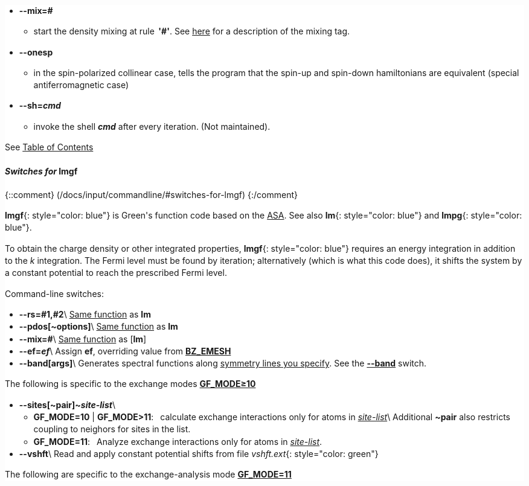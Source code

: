 + **-\-mix=#**
  + start the density mixing at rule &thinsp;**'#'**.  See [here](/docs/input/inputfile/#itermix) for a description of the mixing tag.

+ **-\-onesp**
  + in the spin-polarized collinear case, tells the program that the spin-up and spin-down hamiltonians are equivalent (special antiferromagnetic case)

+ **-\-sh=_cmd_**
  + invoke the shell **_cmd_** after every iteration.  (Not maintained).

See [Table of Contents](/docs/input/commandline/#table-of-contents)

#### _Switches for_ lmgf
{::comment}
(/docs/input/commandline/#switches-for-lmgf)
{:/comment}

**lmgf**{: style="color: blue"} is Green's function code based on the [ASA](/docs/code/asaoverview/).
See also **lm**{: style="color: blue"} and **lmpg**{: style="color: blue"}.

To obtain the charge density or other integrated properties, **lmgf**{: style="color: blue"} requires an energy integration in addition to
the _k_ integration.  The Fermi level must be found by iteration; alternatively
(which is what this code does), it shifts the system by a constant potential to reach
the prescribed Fermi level.

Command-line switches:

+  **-\-rs=#1,#2**\\
   [Same function](/docs/input/commandline/#switches-for-lm) as **lm**
+  **-\-pdos[~options]**\\
   [Same function](/docs/input/commandline/#switches-for-lm) as **lm**
+  **-\-mix=#**\\
   [Same function](/docs/input/commandline/#switches-for-lm) as [**lm**]
+  **-\-ef=_ef_**\\
   Assign **ef**, overriding value from [**BZ\_EMESH**](/docs/input/inputfile/#bz)
+  **-\-band[args]**\\
   Generates spectral functions along [symmetry lines you specify](/docs/input/data_format/#symmetry-line-mode).
   See the [**-\-band**](/docs/input/commandline/#band) switch.

The following is specific to the exchange modes [**GF\_MODE&ge;10**](/docs/input/inputfile/#gf)

+ **--sites[~pair]~_site-list_**\\
  + **GF\_MODE=10** | **GF\_MODE>11**:&ensp; calculate exchange interactions only for atoms in [_site-list_](/docs/input/commandline/#site-list-syntax)\\
    Additional **~pair** also restricts coupling to neighors for sites in the list.
  + **GF\_MODE=11**:&ensp; Analyze exchange interactions only for atoms in [_site-list_](/docs/input/commandline/#site-list-syntax).
+ **--vshft**\\
  Read and apply constant potential shifts from file _vshft.ext_{: style="color: green"}

The following are specific to the exchange-analysis mode [**GF\_MODE=11**](/docs/input/inputfile/#gf)


[//]: (/docs/input/commandline/#switches-for-lmfgwd)
[//]: (/docs/input/commandline/#switches-for-lmfgws)
[//]: (/docs/input/commandline/#switches-for-spectralfunctionsh)
[//]: (/docs/input/commandline/#switches-for-vextract)
[//]: (/docs/input/commandline/#switches-for-fplot-plbnds-pldos)